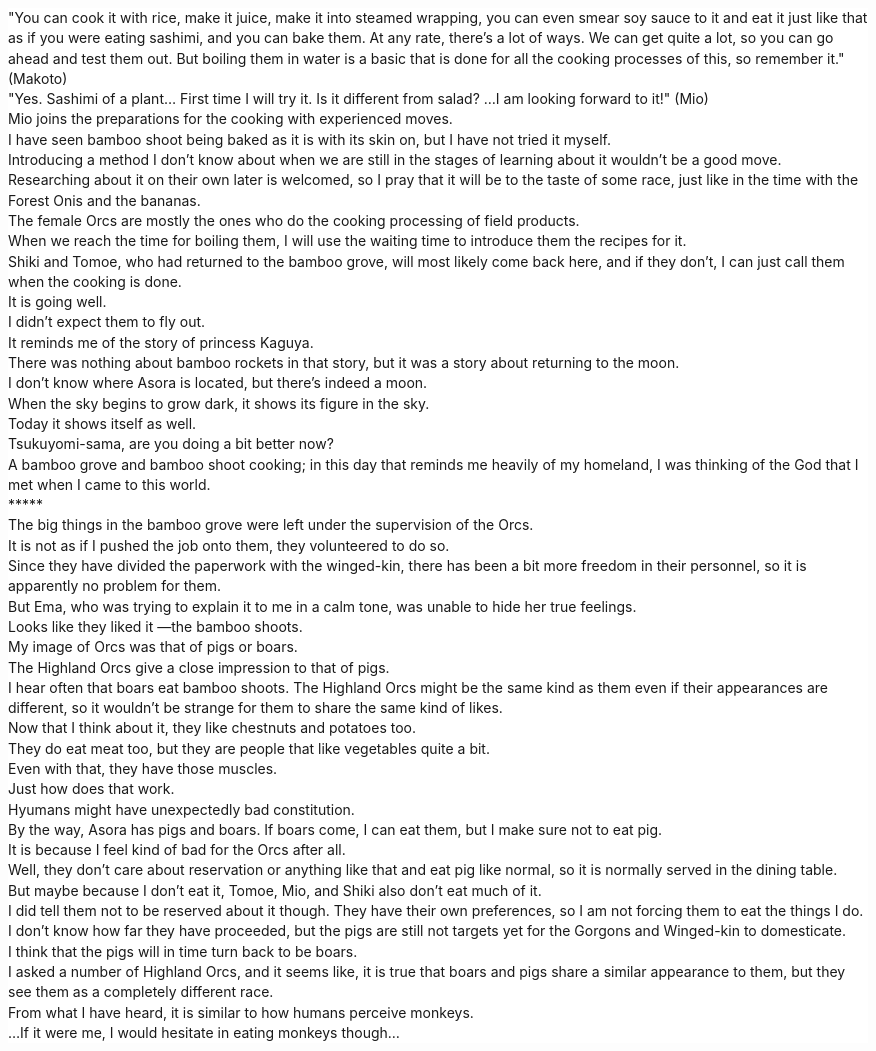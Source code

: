 "You can cook it with rice, make it juice, make it into steamed wrapping, you can even smear soy sauce to it and eat it just like that as if you were eating sashimi, and you can bake them. At any rate, there’s a lot of ways. We can get quite a lot, so you can go ahead and test them out. But boiling them in water is a basic that is done for all the cooking processes of this, so remember it." (Makoto)<br/>
"Yes. Sashimi of a plant… First time I will try it. Is it different from salad? …I am looking forward to it!" (Mio)<br/>
Mio joins the preparations for the cooking with experienced moves.<br/>
I have seen bamboo shoot being baked as it is with its skin on, but I have not tried it myself.<br/>
Introducing a method I don’t know about when we are still in the stages of learning about it wouldn’t be a good move.<br/>
Researching about it on their own later is welcomed, so I pray that it will be to the taste of some race, just like in the time with the Forest Onis and the bananas.<br/>
The female Orcs are mostly the ones who do the cooking processing of field products. <br/>
When we reach the time for boiling them, I will use the waiting time to introduce them the recipes for it.<br/>
Shiki and Tomoe, who had returned to the bamboo grove, will most likely come back here, and if they don’t, I can just call them when the cooking is done.<br/>
It is going well.<br/>
I didn’t expect them to fly out.<br/>
It reminds me of the story of princess Kaguya.<br/>
There was nothing about bamboo rockets in that story, but it was a story about returning to the moon.<br/>
I don’t know where Asora is located, but there’s indeed a moon.<br/>
When the sky begins to grow dark, it shows its figure in the sky.<br/>
Today it shows itself as well.<br/>
Tsukuyomi-sama, are you doing a bit better now?<br/>
A bamboo grove and bamboo shoot cooking; in this day that reminds me heavily of my homeland, I was thinking of the God that I met when I came to this world.<br/>
*****<br/>
The big things in the bamboo grove were left under the supervision of the Orcs.<br/>
It is not as if I pushed the job onto them, they volunteered to do so.<br/>
Since they have divided the paperwork with the winged-kin, there has been a bit more freedom in their personnel, so it is apparently no problem for them.<br/>
But Ema, who was trying to explain it to me in a calm tone, was unable to hide her true feelings.<br/>
Looks like they liked it —the bamboo shoots.<br/>
My image of Orcs was that of pigs or boars.<br/>
The Highland Orcs give a close impression to that of pigs.<br/>
I hear often that boars eat bamboo shoots. The Highland Orcs might be the same kind as them even if their appearances are different, so it wouldn’t be strange for them to share the same kind of likes.<br/>
Now that I think about it, they like chestnuts and potatoes too.<br/>
They do eat meat too, but they are people that like vegetables quite a bit.<br/>
Even with that, they have those muscles.<br/>
Just how does that work.<br/>
Hyumans might have unexpectedly bad constitution.<br/>
By the way, Asora has pigs and boars. If boars come, I can eat them, but I make sure not to eat pig.<br/>
It is because I feel kind of bad for the Orcs after all.<br/>
Well, they don’t care about reservation or anything like that and eat pig like normal, so it is normally served in the dining table.<br/>
But maybe because I don’t eat it, Tomoe, Mio, and Shiki also don’t eat much of it.<br/>
I did tell them not to be reserved about it though. They have their own preferences, so I am not forcing them to eat the things I do.<br/>
I don’t know how far they have proceeded, but the pigs are still not targets yet for the Gorgons and Winged-kin to domesticate.<br/>
I think that the pigs will in time turn back to be boars.<br/>
I asked a number of Highland Orcs, and it seems like, it is true that boars and pigs share a similar appearance to them, but they see them as a completely different race.<br/>
From what I have heard, it is similar to how humans perceive monkeys.<br/>
…If it were me, I would hesitate in eating monkeys though…<br/>